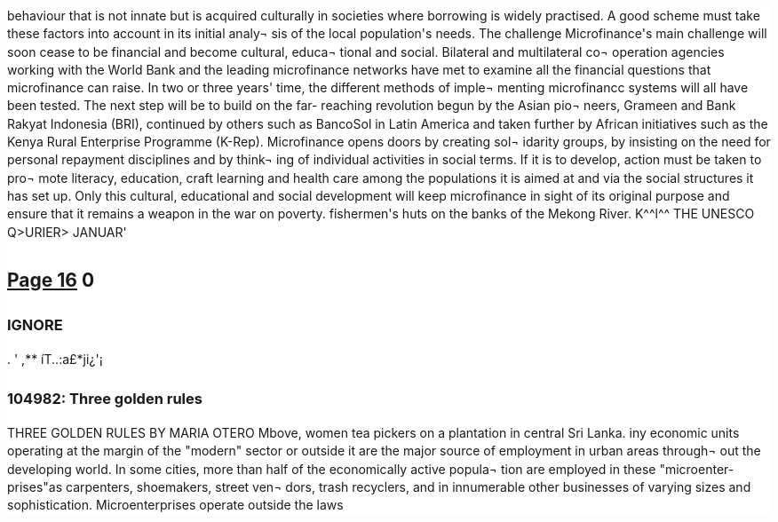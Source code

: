 behaviour that is not innate but is acquired
culturally in societies where borrowing is
widely practised. A good scheme must take
these factors into account in its initial analy¬
sis of the local population's needs.
The challenge
Microfinance's main challenge will soon cease
to be financial and become cultural, educa¬
tional and social. Bilateral and multilateral co¬
operation agencies working with the World
Bank and the leading microfinance networks
have met to examine all the financial questions
that microfinance can raise. In two or three
years' time, the different methods of imple¬
menting microfinancc systems will all have
been tested.
The next step will be to build on the far-
reaching revolution begun by the Asian pio¬
neers, Grameen and Bank Rakyat Indonesia
(BRI), continued by others such as BancoSol
in Latin America and taken further by African
initiatives such as the Kenya Rural Enterprise
Programme (K-Rep).
Microfinance opens doors by creating sol¬
idarity groups, by insisting on the need for
personal repayment disciplines and by think¬
ing of individual activities in social terms. If it
is to develop, action must be taken to pro¬
mote literacy, education, craft learning and
health care among the populations it is aimed
at and via the social structures it has set up.
Only this cultural, educational and social
development will keep microfinance in sight of
its original purpose and ensure that it remains
a weapon in the war on poverty.
fishermen's huts on the
banks of the Mekong River.
K^^l^^
THE UNESCO Q>URIER> JANUAR'

## [Page 16](105001engo.pdf#page=16) 0

### IGNORE

. ' ,** íT\..:a£*ji¿'¡


### 104982: Three golden rules

THREE GOLDEN RULES BY MARIA OTERO
Mbove, women tea pickers on
a plantation in central Sri
Lanka.
iny economic units operating at the
margin of the "modern" sector or
outside it are the major source of
employment in urban areas through¬
out the developing world. In some cities, more
than half of the economically active popula¬
tion are employed in these "microenter-
prises"as carpenters, shoemakers, street ven¬
dors, trash recyclers, and in innumerable other
businesses of varying sizes and sophistication.
Microenterprises operate outside the laws